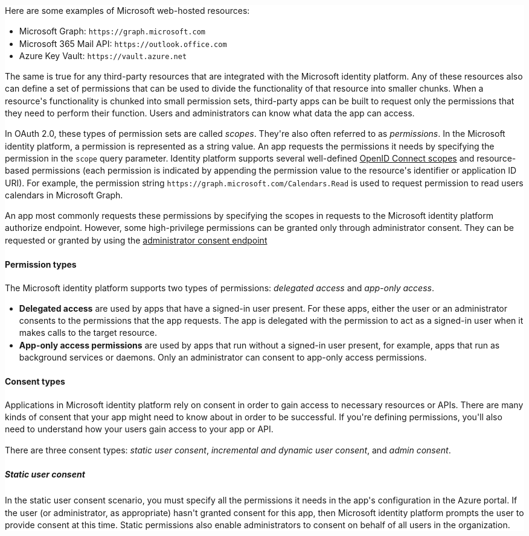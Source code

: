 Here are some examples of Microsoft web-hosted resources:

- Microsoft Graph: `https://graph.microsoft.com`
- Microsoft 365 Mail API: `https://outlook.office.com`
- Azure Key Vault: `https://vault.azure.net`

The same is true for any third-party resources that are integrated with the Microsoft identity platform. Any of these resources also can define a set of permissions that can be used to divide the functionality of that resource into smaller chunks. When a resource's functionality is chunked into small permission sets, third-party apps can be built to request only the permissions that they need to perform their function. Users and administrators can know what data the app can access.

In OAuth 2.0, these types of permission sets are called _scopes_. They're also often referred to as _permissions_. In the Microsoft identity platform, a permission is represented as a string value. An app requests the permissions it needs by specifying the permission in the `scope` query parameter. Identity platform supports several well-defined [OpenID Connect scopes](https://learn.microsoft.com/en-us/azure/active-directory/develop/v2-permissions-and-consent#openid-connect-scopes) and resource-based permissions (each permission is indicated by appending the permission value to the resource's identifier or application ID URI). For example, the permission string `https://graph.microsoft.com/Calendars.Read` is used to request permission to read users calendars in Microsoft Graph.

An app most commonly requests these permissions by specifying the scopes in requests to the Microsoft identity platform authorize endpoint. However, some high-privilege permissions can be granted only through administrator consent. They can be requested or granted by using the [administrator consent endpoint](https://learn.microsoft.com/en-us/azure/active-directory/develop/v2-permissions-and-consent#admin-restricted-permissions)

#### Permission types

The Microsoft identity platform supports two types of permissions: _delegated access_ and _app-only access_.

- **Delegated access** are used by apps that have a signed-in user present. For these apps, either the user or an administrator consents to the permissions that the app requests. The app is delegated with the permission to act as a signed-in user when it makes calls to the target resource.
- **App-only access permissions** are used by apps that run without a signed-in user present, for example, apps that run as background services or daemons. Only an administrator can consent to app-only access permissions.

#### Consent types

Applications in Microsoft identity platform rely on consent in order to gain access to necessary resources or APIs. There are many kinds of consent that your app might need to know about in order to be successful. If you're defining permissions, you'll also need to understand how your users gain access to your app or API.

There are three consent types: _static user consent_, _incremental and dynamic user consent_, and _admin consent_.

##### Static user consent

In the static user consent scenario, you must specify all the permissions it needs in the app's configuration in the Azure portal. If the user (or administrator, as appropriate) hasn't granted consent for this app, then Microsoft identity platform prompts the user to provide consent at this time. Static permissions also enable administrators to consent on behalf of all users in the organization.
